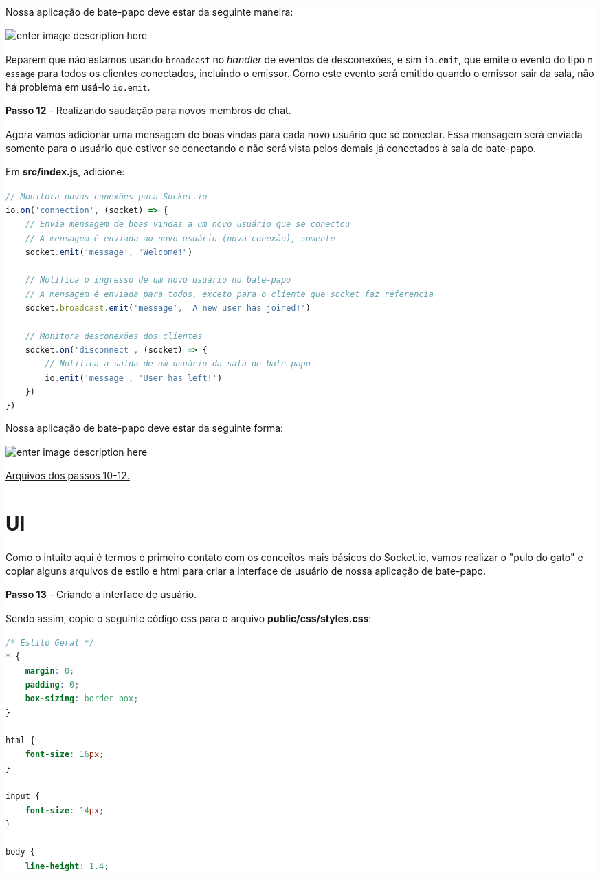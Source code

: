 Nossa aplicação de bate-papo deve estar da seguinte maneira:

![enter image description here](https://i.imgur.com/jQVypQo.gif)

Reparem que não estamos usando ``broadcast`` no *handler* de eventos de desconexões, e sim ``io.emit``, que emite o evento do tipo `message` para todos os clientes conectados, incluindo o emissor. Como este evento será emitido quando o emissor sair da sala, não há problema em usá-lo ``io.emit``.

**Passo 12** - Realizando saudação para novos membros do chat.

Agora vamos adicionar uma mensagem de boas vindas para cada novo usuário que se conectar. Essa mensagem será enviada somente para o usuário que estiver se conectando e não será vista pelos demais já conectados à sala de bate-papo.

Em **src/index.js**, adicione:
```javascript
// Monitora novas conexões para Socket.io
io.on('connection', (socket) => {
	// Envia mensagem de boas vindas a um novo usuário que se conectou
	// A mensagem é enviada ao novo usuário (nova conexão), somente
	socket.emit('message', "Welcome!")
	
	// Notifica o ingresso de um novo usuário no bate-papo
	// A mensagem é enviada para todos, exceto para o cliente que socket faz referencia
	socket.broadcast.emit('message', 'A new user has joined!') 

	// Monitora desconexões dos clientes
	socket.on('disconnect', (socket) => {
		// Notifica a saída de um usuário da sala de bate-papo	
		io.emit('message', 'User has left!')
	})
})
```

Nossa aplicação de bate-papo deve estar da seguinte forma:

![enter image description here](https://i.imgur.com/PXuHBcq.gif)

[Arquivos dos passos 10-12.](https://github.com/joaonunesdev/websockets/tree/master/05-Eventos)

# UI
Como o intuito aqui é termos o primeiro contato com os conceitos mais básicos do Socket.io, vamos realizar o "pulo do gato" e copiar alguns arquivos de estilo e html para criar a interface de usuário de nossa aplicação de bate-papo.

**Passo 13** - Criando a interface de usuário.

Sendo assim, copie o seguinte código css para o arquivo **public/css/styles.css**:

```css
/* Estilo Geral */
* {
	margin: 0;
	padding: 0;
	box-sizing: border-box;
}

html {
	font-size: 16px;
}

input {
	font-size: 14px;
}

body {
	line-height: 1.4;
```